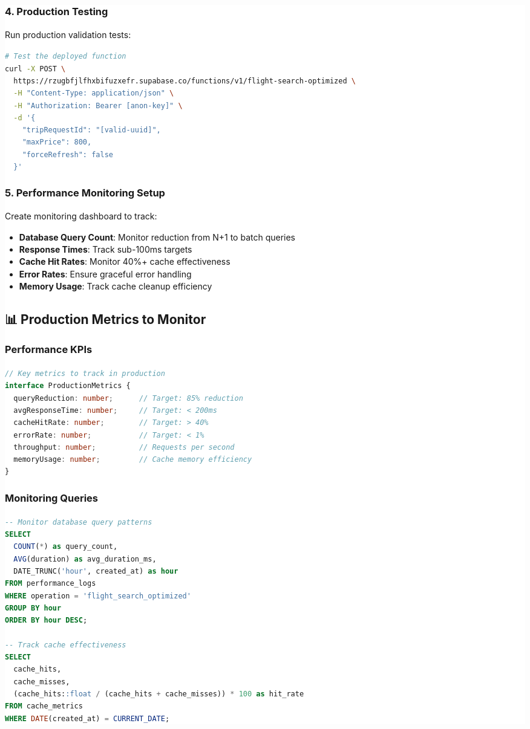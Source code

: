 ### 4. Production Testing

Run production validation tests:

```bash
# Test the deployed function
curl -X POST \
  https://rzugbfjlfhxbifuzxefr.supabase.co/functions/v1/flight-search-optimized \
  -H "Content-Type: application/json" \
  -H "Authorization: Bearer [anon-key]" \
  -d '{
    "tripRequestId": "[valid-uuid]",
    "maxPrice": 800,
    "forceRefresh": false
  }'
```

### 5. Performance Monitoring Setup

Create monitoring dashboard to track:

- **Database Query Count**: Monitor reduction from N+1 to batch queries
- **Response Times**: Track sub-100ms targets
- **Cache Hit Rates**: Monitor 40%+ cache effectiveness
- **Error Rates**: Ensure graceful error handling
- **Memory Usage**: Track cache cleanup efficiency

## 📊 Production Metrics to Monitor

### Performance KPIs
```typescript
// Key metrics to track in production
interface ProductionMetrics {
  queryReduction: number;      // Target: 85% reduction
  avgResponseTime: number;     // Target: < 200ms
  cacheHitRate: number;        // Target: > 40%
  errorRate: number;           // Target: < 1%
  throughput: number;          // Requests per second
  memoryUsage: number;         // Cache memory efficiency
}
```

### Monitoring Queries
```sql
-- Monitor database query patterns
SELECT 
  COUNT(*) as query_count,
  AVG(duration) as avg_duration_ms,
  DATE_TRUNC('hour', created_at) as hour
FROM performance_logs 
WHERE operation = 'flight_search_optimized'
GROUP BY hour
ORDER BY hour DESC;

-- Track cache effectiveness
SELECT 
  cache_hits,
  cache_misses,
  (cache_hits::float / (cache_hits + cache_misses)) * 100 as hit_rate
FROM cache_metrics
WHERE DATE(created_at) = CURRENT_DATE;
```
